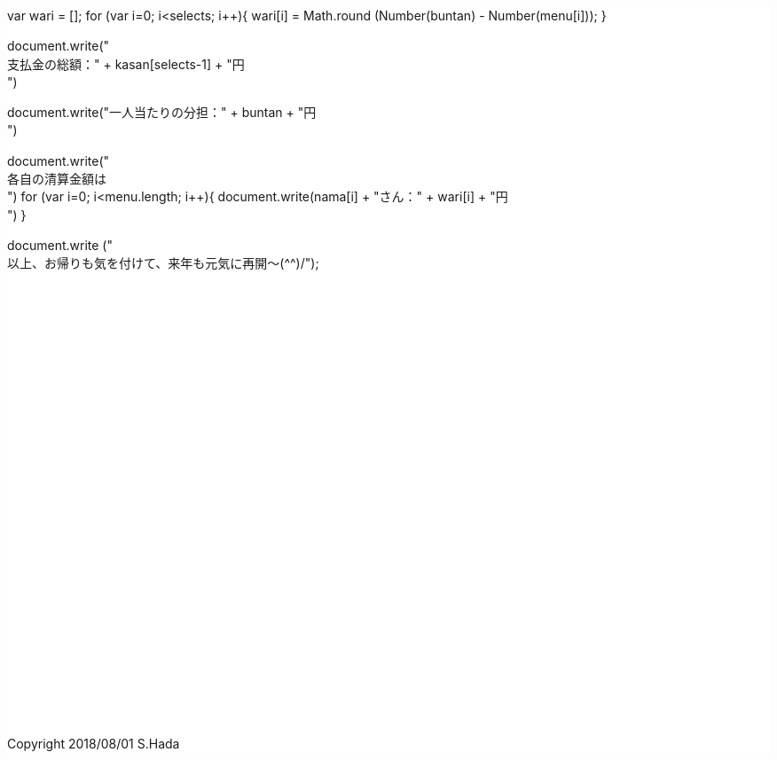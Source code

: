 var wari = [];
    for (var i=0; i<selects; i++){
    wari[i] = Math.round (Number(buntan) - Number(menu[i]));
      }

document.write("<br>支払金の総額：" + kasan[selects-1] + "円<br>")

document.write("一人当たりの分担：" + buntan + "円<br>")

document.write("<br>各自の清算金額は<br>")
    for (var i=0; i<menu.length; i++){
      document.write(nama[i] + "さん：" + wari[i] + "円 <br>")
    }

document.write ("<br>以上、お帰りも気を付けて、来年も元気に再開～(^^)/");
</script>
 </section>

</body>
</html>
<br><br><br><br><br><br><br><br><br><br><br><br><br><br><br><br><br><br><br><br><br><br><br><br><br>

 <footer>
 Copyright 2018/08/01 S.Hada
 </footer>
